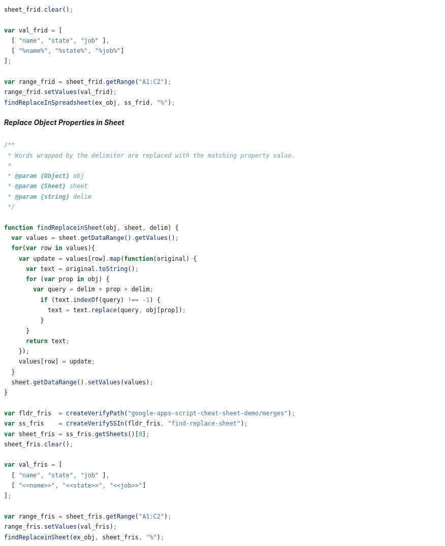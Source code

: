 ```javascript
sheet_frid.clear();

var val_frid = [
  [ "name", "state", "job" ],
  [ "%name%", "%state%", "%job%"]
];

var range_frid = sheet_frid.getRange("A1:C2");
range_frid.setValues(val_frid);
findReplaceInSpreadsheet(ex_obj, ss_frid, "%");
```

##### Replace Object Properties in Sheet #####

```javascript
/**
 * Words wrapped by the delimiter are replaced with the matching property value.
 *
 * @param {Object} obj
 * @param {Sheet} sheet
 * @param {string} delim
 */

function findReplaceinSheet(obj, sheet, delim) {
  var values = sheet.getDataRange().getValues();
  for(var row in values){
    var update = values[row].map(function(original) {
      var text = original.toString();
      for (var prop in obj) {
        var query = delim + prop + delim;
          if (text.indexOf(query) !== -1) {
            text = text.replace(query, obj[prop]);
          }
      } 
      return text;
    });
    values[row] = update;
  }
  sheet.getDataRange().setValues(values);
}

var fldr_fris  = createVerifyPath("google-apps-script-cheat-sheet-demo/merges");
var ss_fris    = createVerifySSIn(fldr_fris, "find-replace-sheet");
var sheet_fris = ss_fris.getSheets()[0];
sheet_fris.clear();

var val_fris = [
  [ "name", "state", "job" ],
  [ "<<name>>", "<<state>>", "<<job>>"]
];

var range_fris = sheet_fris.getRange("A1:C2");
range_fris.setValues(val_fris);
findReplaceinSheet(ex_obj, sheet_fris, "%");
```
